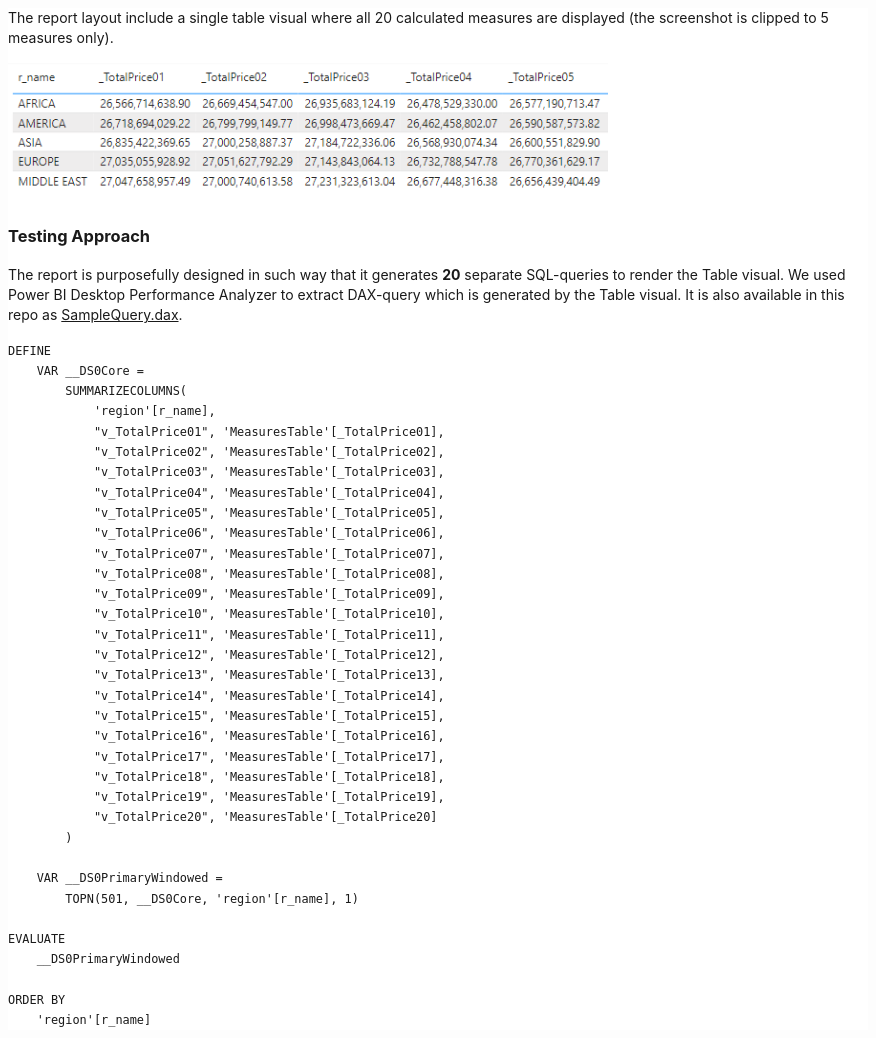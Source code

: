 The report layout include a single table visual where all 20 calculated measures are displayed (the screenshot is clipped to 5 measures only).

<img width="600" src="./images/ReportLayout.png" alt="Report Layout" />


### Testing Approach
The report is purposefully designed in such way that it generates **20** separate SQL-queries to render the Table visual.
We used Power BI Desktop Performance Analyzer to extract DAX-query which is generated by the Table visual. It is also available in this repo as [SampleQuery.dax](./SampleQuery.dax).
```
DEFINE
	VAR __DS0Core = 
		SUMMARIZECOLUMNS(
			'region'[r_name],
			"v_TotalPrice01", 'MeasuresTable'[_TotalPrice01],
			"v_TotalPrice02", 'MeasuresTable'[_TotalPrice02],
			"v_TotalPrice03", 'MeasuresTable'[_TotalPrice03],
			"v_TotalPrice04", 'MeasuresTable'[_TotalPrice04],
			"v_TotalPrice05", 'MeasuresTable'[_TotalPrice05],
			"v_TotalPrice06", 'MeasuresTable'[_TotalPrice06],
			"v_TotalPrice07", 'MeasuresTable'[_TotalPrice07],
			"v_TotalPrice08", 'MeasuresTable'[_TotalPrice08],
			"v_TotalPrice09", 'MeasuresTable'[_TotalPrice09],
			"v_TotalPrice10", 'MeasuresTable'[_TotalPrice10],
			"v_TotalPrice11", 'MeasuresTable'[_TotalPrice11],
			"v_TotalPrice12", 'MeasuresTable'[_TotalPrice12],
			"v_TotalPrice13", 'MeasuresTable'[_TotalPrice13],
			"v_TotalPrice14", 'MeasuresTable'[_TotalPrice14],
			"v_TotalPrice15", 'MeasuresTable'[_TotalPrice15],
			"v_TotalPrice16", 'MeasuresTable'[_TotalPrice16],
			"v_TotalPrice17", 'MeasuresTable'[_TotalPrice17],
			"v_TotalPrice18", 'MeasuresTable'[_TotalPrice18],
			"v_TotalPrice19", 'MeasuresTable'[_TotalPrice19],
			"v_TotalPrice20", 'MeasuresTable'[_TotalPrice20]
		)

	VAR __DS0PrimaryWindowed = 
		TOPN(501, __DS0Core, 'region'[r_name], 1)

EVALUATE
	__DS0PrimaryWindowed

ORDER BY
	'region'[r_name]
```
